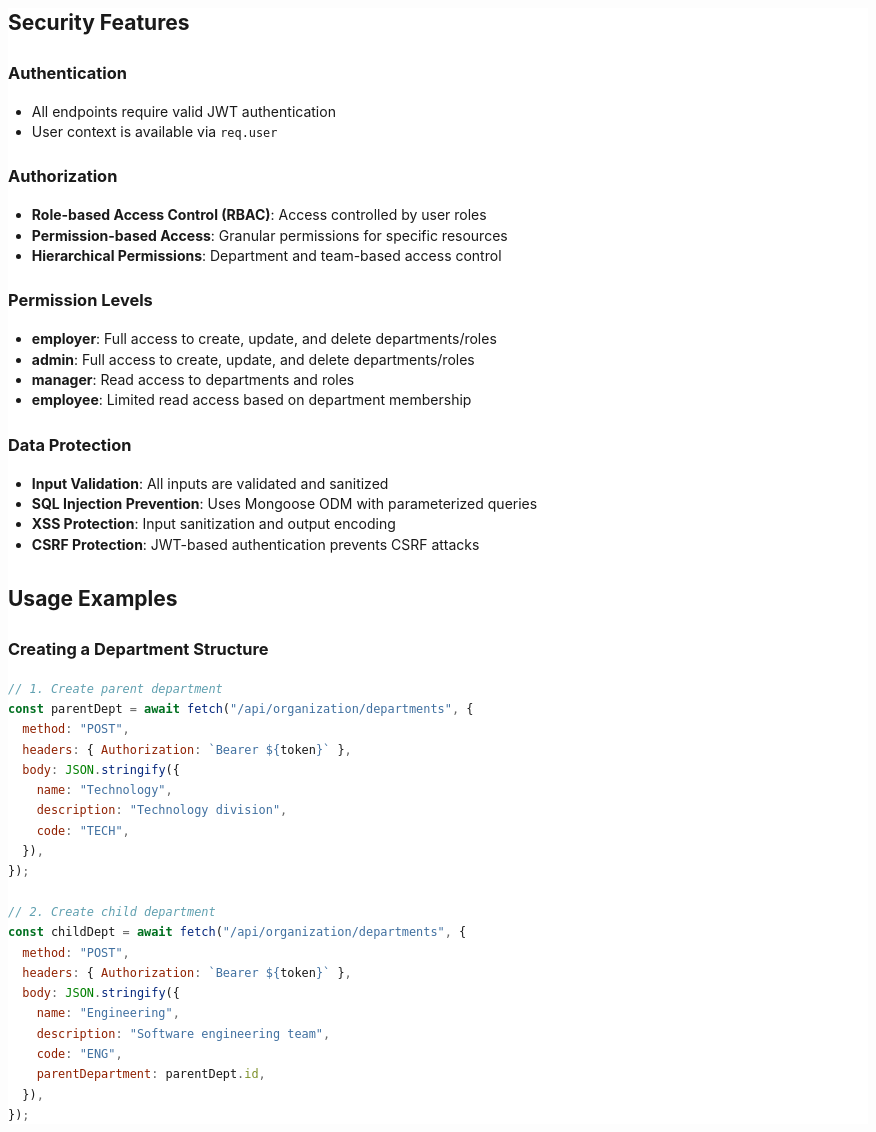 ## Security Features

### Authentication

- All endpoints require valid JWT authentication
- User context is available via `req.user`

### Authorization

- **Role-based Access Control (RBAC)**: Access controlled by user roles
- **Permission-based Access**: Granular permissions for specific resources
- **Hierarchical Permissions**: Department and team-based access control

### Permission Levels

- **employer**: Full access to create, update, and delete departments/roles
- **admin**: Full access to create, update, and delete departments/roles
- **manager**: Read access to departments and roles
- **employee**: Limited read access based on department membership

### Data Protection

- **Input Validation**: All inputs are validated and sanitized
- **SQL Injection Prevention**: Uses Mongoose ODM with parameterized queries
- **XSS Protection**: Input sanitization and output encoding
- **CSRF Protection**: JWT-based authentication prevents CSRF attacks

## Usage Examples

### Creating a Department Structure

```javascript
// 1. Create parent department
const parentDept = await fetch("/api/organization/departments", {
  method: "POST",
  headers: { Authorization: `Bearer ${token}` },
  body: JSON.stringify({
    name: "Technology",
    description: "Technology division",
    code: "TECH",
  }),
});

// 2. Create child department
const childDept = await fetch("/api/organization/departments", {
  method: "POST",
  headers: { Authorization: `Bearer ${token}` },
  body: JSON.stringify({
    name: "Engineering",
    description: "Software engineering team",
    code: "ENG",
    parentDepartment: parentDept.id,
  }),
});
```
